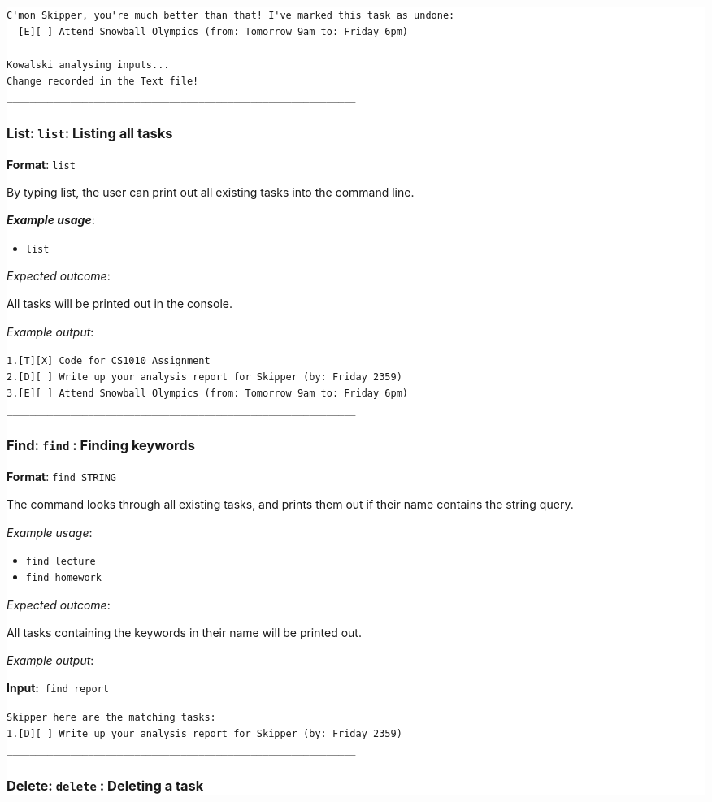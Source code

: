 ```
C'mon Skipper, you're much better than that! I've marked this task as undone:
  [E][ ] Attend Snowball Olympics (from: Tomorrow 9am to: Friday 6pm)
____________________________________________________________
Kowalski analysing inputs...
Change recorded in the Text file! 
____________________________________________________________
```


### List: ```list```: Listing all tasks

**Format**: ```list```

By typing list, the user can print out all existing tasks into the command line.

***Example usage***:

- ```list```

*Expected outcome*:

All tasks will be printed out in the console.

*Example output*:

```
1.[T][X] Code for CS1010 Assignment
2.[D][ ] Write up your analysis report for Skipper (by: Friday 2359)
3.[E][ ] Attend Snowball Olympics (from: Tomorrow 9am to: Friday 6pm)
____________________________________________________________
```


### Find: ```find``` : Finding keywords

**Format**: ```find STRING```

The command looks through all existing tasks, and prints them out if their name contains the string query.

*Example usage*:

- ```find lecture```
- ```find homework```

*Expected outcome*:

All tasks containing the keywords in their name will be printed out.

*Example output*:

__Input:__``` find report```

```
Skipper here are the matching tasks:
1.[D][ ] Write up your analysis report for Skipper (by: Friday 2359)
____________________________________________________________
```

### Delete: ```delete``` : Deleting a task
